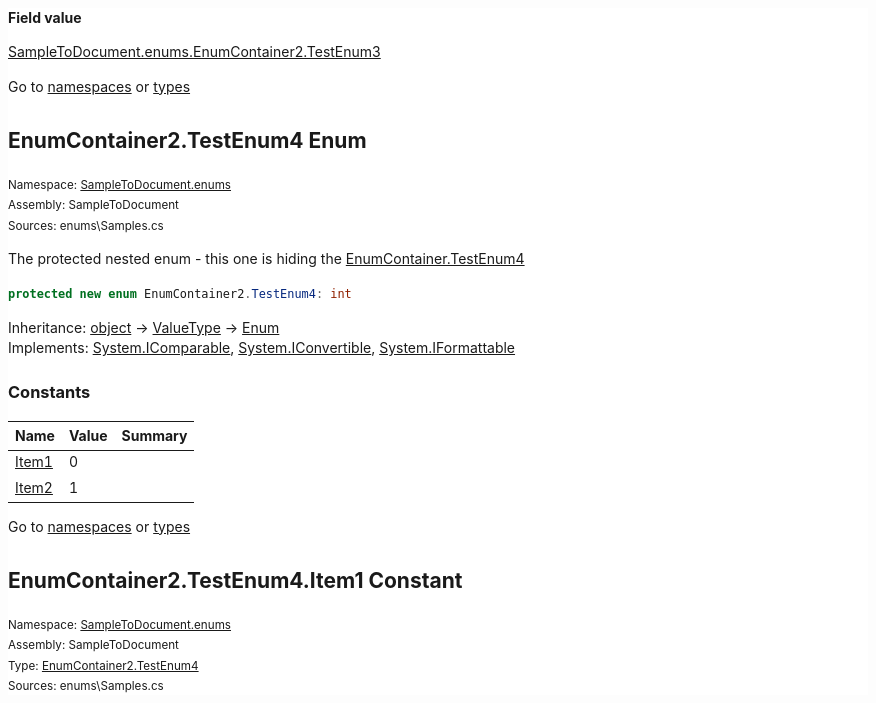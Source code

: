 <strong>Field value</strong><dl><dt>[SampleToDocument.enums.EnumContainer2.TestEnum3](SampleToDocument.enums__kvtjog.md#t-sampletodocument.enums.enumcontainer2.testenum3__1in9ezm)</dt><dd></dd></dl>


Go to [namespaces](SampleToDocument.md#namespace-list) or [types](SampleToDocument.md#type-list)


 


##  <a id="t-sampletodocument.enums.enumcontainer2.testenum4__1in9ezp" />  EnumContainer2.TestEnum4 Enum ##
<small>Namespace: [SampleToDocument.enums](SampleToDocument.enums__kvtjog.md#n-sampletodocument.enums__kvtjog)           
Assembly: SampleToDocument           
Sources: enums\Samples.cs</small>


The protected nested enum - this one is hiding the [EnumContainer.TestEnum4](SampleToDocument.enums__kvtjog.md#t-sampletodocument.enums.enumcontainer.testenum4__xr8jtv)



```csharp
protected new enum EnumContainer2.TestEnum4: int
```

Inheritance: <a href="https://docs.microsoft.com/en-us/dotnet/api/system.object" target="_blank" >object</a> -&gt; <a href="https://docs.microsoft.com/en-us/dotnet/api/system.valuetype" target="_blank" >ValueType</a> -&gt; <a href="https://docs.microsoft.com/en-us/dotnet/api/system.enum" target="_blank" >Enum</a>           
Implements: <a href="https://docs.microsoft.com/en-us/dotnet/api/system.icomparable" target="_blank" >System.IComparable</a>, <a href="https://docs.microsoft.com/en-us/dotnet/api/system.iconvertible" target="_blank" >System.IConvertible</a>, <a href="https://docs.microsoft.com/en-us/dotnet/api/system.iformattable" target="_blank" >System.IFormattable</a>


###  Constants ###

 | Name | Value | Summary | 
 | ------ | ------- | --------- | 
 | [Item1](SampleToDocument.enums__kvtjog.md#f-sampletodocument.enums.enumcontainer2.testenum4.item1__q4tni5) | 0 |  | 
 | [Item2](SampleToDocument.enums__kvtjog.md#f-sampletodocument.enums.enumcontainer2.testenum4.item2__q4tni4) | 1 |  | 

 


Go to [namespaces](SampleToDocument.md#namespace-list) or [types](SampleToDocument.md#type-list)


 


##  <a id="f-sampletodocument.enums.enumcontainer2.testenum4.item1__q4tni5" />  EnumContainer2.TestEnum4.Item1 Constant ##
<small>Namespace: [SampleToDocument.enums](SampleToDocument.enums__kvtjog.md#n-sampletodocument.enums__kvtjog)           
Assembly: SampleToDocument           
Type: [EnumContainer2.TestEnum4](SampleToDocument.enums__kvtjog.md#t-sampletodocument.enums.enumcontainer2.testenum4__1in9ezp)           
Sources: enums\Samples.cs</small>

